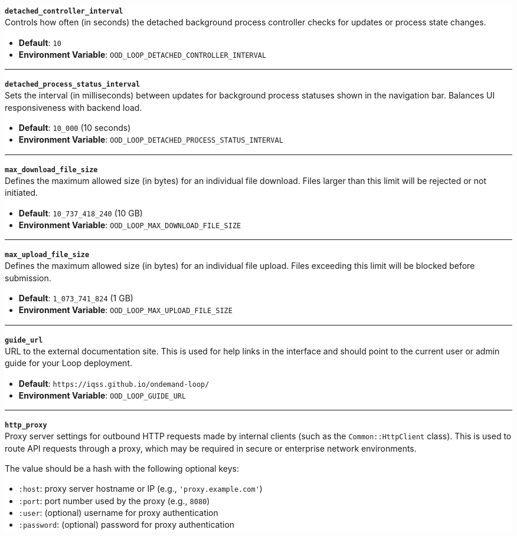 
<a id="detached_controller_interval"></a>
**`detached_controller_interval`**  
Controls how often (in seconds) the detached background process controller checks for updates or process state changes.

- **Default**: `10`
- **Environment Variable**: `OOD_LOOP_DETACHED_CONTROLLER_INTERVAL`

---

<a id="detached_process_status_interval"></a>
**`detached_process_status_interval`**  
Sets the interval (in milliseconds) between updates for background process statuses shown in the navigation bar. Balances UI responsiveness with backend load.

- **Default**: `10_000` (10 seconds)
- **Environment Variable**: `OOD_LOOP_DETACHED_PROCESS_STATUS_INTERVAL`

---

<a id="max_download_file_size"></a>
**`max_download_file_size`**  
Defines the maximum allowed size (in bytes) for an individual file download. Files larger than this limit will be rejected or not initiated.

- **Default**: `10_737_418_240` (10 GB)
- **Environment Variable**: `OOD_LOOP_MAX_DOWNLOAD_FILE_SIZE`

---

<a id="max_upload_file_size"></a>
**`max_upload_file_size`**  
Defines the maximum allowed size (in bytes) for an individual file upload. Files exceeding this limit will be blocked before submission.

- **Default**: `1_073_741_824` (1 GB)
- **Environment Variable**: `OOD_LOOP_MAX_UPLOAD_FILE_SIZE`

---

<a id="guide_url"></a>
**`guide_url`**  
URL to the external documentation site. This is used for help links in the interface and should point to the current user or admin guide for your Loop deployment.

- **Default**: `https://iqss.github.io/ondemand-loop/`
- **Environment Variable**: `OOD_LOOP_GUIDE_URL`

---

<a id="http_proxy"></a>
**`http_proxy`**  
Proxy server settings for outbound HTTP requests made by internal clients (such as the `Common::HttpClient` class). This is used to route API requests through a proxy, which may be required in secure or enterprise network environments.

The value should be a hash with the following optional keys:
- `:host`: proxy server hostname or IP (e.g., `'proxy.example.com'`)
- `:port`: port number used by the proxy (e.g., `8080`)
- `:user`: (optional) username for proxy authentication
- `:password`: (optional) password for proxy authentication
